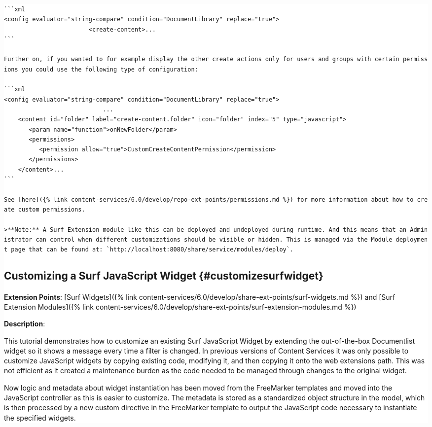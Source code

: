     ```xml
    <config evaluator="string-compare" condition="DocumentLibrary" replace="true">
                            <create-content>...
    ```

    Further on, if you wanted to for example display the other create actions only for users and groups with certain permissions you could use the following type of configuration:

    ```xml
    <config evaluator="string-compare" condition="DocumentLibrary" replace="true">
                                ...
        <content id="folder" label="create-content.folder" icon="folder" index="5" type="javascript">
           <param name="function">onNewFolder</param>
           <permissions>
              <permission allow="true">CustomCreateContentPermission</permission>
           </permissions>
        </content>...
    ```

    See [here]({% link content-services/6.0/develop/repo-ext-points/permissions.md %}) for more information about how to create custom permissions.

    >**Note:** A Surf Extension module like this can be deployed and undeployed during runtime. And this means that an Administrator can control when different customizations should be visible or hidden. This is managed via the Module deployment page that can be found at: `http://localhost:8080/share/service/modules/deploy`.

## Customizing a Surf JavaScript Widget {#customizesurfwidget}

**Extension Points**: [Surf Widgets]({% link content-services/6.0/develop/share-ext-points/surf-widgets.md %}) and [Surf Extension Modules]({% link content-services/6.0/develop/share-ext-points/surf-extension-modules.md %})

**Description**:

This tutorial demonstrates how to customize an existing Surf JavaScript Widget by extending the out-of-the-box 
Documentlist widget so it shows a message every time a filter is changed. In previous versions of Content Services 
it was only possible to customize JavaScript widgets by copying existing code, modifying it, and then copying it onto 
the web extensions path. This was not efficient as it created a maintenance burden as the code needed to be managed 
through changes to the original widget.

Now logic and metadata about widget instantiation has been moved from the FreeMarker templates and moved into the 
JavaScript controller as this is easier to customize. The metadata is stored as a standardized object structure in the 
model, which is then processed by a new custom directive in the FreeMarker template to output the JavaScript code 
necessary to instantiate the specified widgets.
